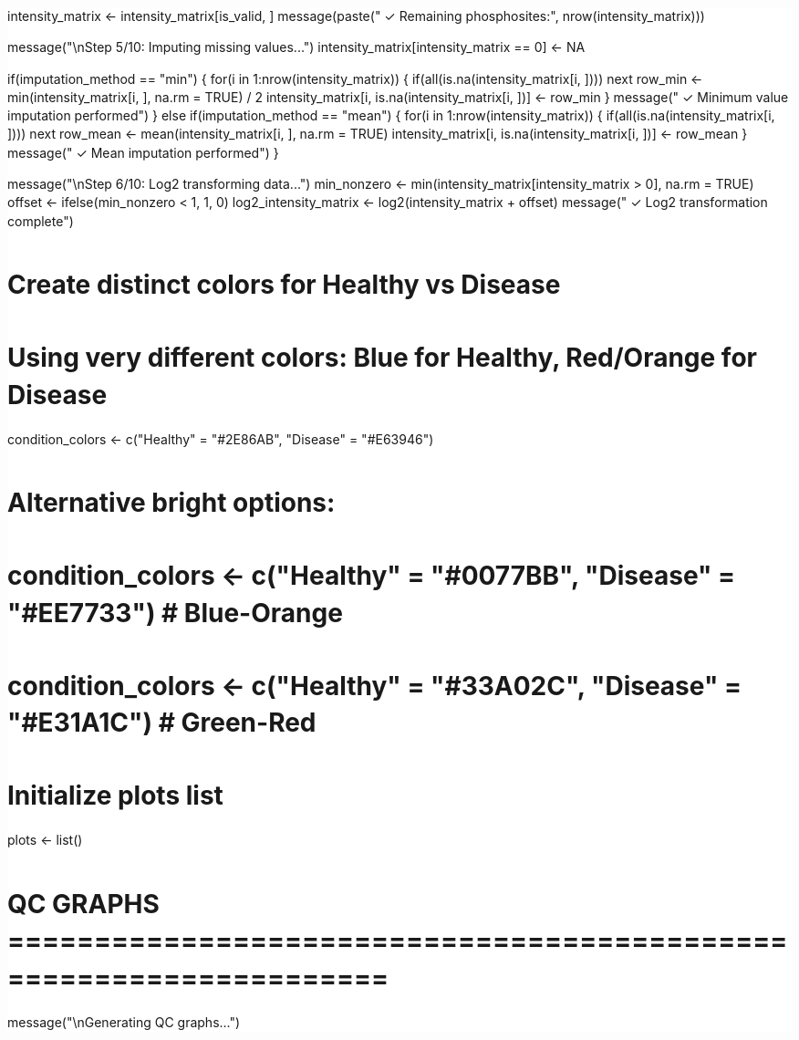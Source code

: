   intensity_matrix <- intensity_matrix[is_valid, ]
  message(paste("  ✓ Remaining phosphosites:", nrow(intensity_matrix)))
  
  message("\nStep 5/10: Imputing missing values...")
  intensity_matrix[intensity_matrix == 0] <- NA
  
  if(imputation_method == "min") {
    for(i in 1:nrow(intensity_matrix)) {
      if(all(is.na(intensity_matrix[i, ]))) next
      row_min <- min(intensity_matrix[i, ], na.rm = TRUE) / 2
      intensity_matrix[i, is.na(intensity_matrix[i, ])] <- row_min
    }
    message("  ✓ Minimum value imputation performed")
  } else if(imputation_method == "mean") {
    for(i in 1:nrow(intensity_matrix)) {
      if(all(is.na(intensity_matrix[i, ]))) next
      row_mean <- mean(intensity_matrix[i, ], na.rm = TRUE)
      intensity_matrix[i, is.na(intensity_matrix[i, ])] <- row_mean
    }
    message("  ✓ Mean imputation performed")
  }
  
  message("\nStep 6/10: Log2 transforming data...")
  min_nonzero <- min(intensity_matrix[intensity_matrix > 0], na.rm = TRUE)
  offset <- ifelse(min_nonzero < 1, 1, 0)
  log2_intensity_matrix <- log2(intensity_matrix + offset)
  message("  ✓ Log2 transformation complete")
  
  # Create distinct colors for Healthy vs Disease
  # Using very different colors: Blue for Healthy, Red/Orange for Disease
  condition_colors <- c("Healthy" = "#2E86AB", "Disease" = "#E63946")
  # Alternative bright options:
  # condition_colors <- c("Healthy" = "#0077BB", "Disease" = "#EE7733")  # Blue-Orange
  # condition_colors <- c("Healthy" = "#33A02C", "Disease" = "#E31A1C")  # Green-Red
  
  # Initialize plots list
  plots <- list()
  
  # QC GRAPHS ===================================================================
  message("\nGenerating QC graphs...")
  